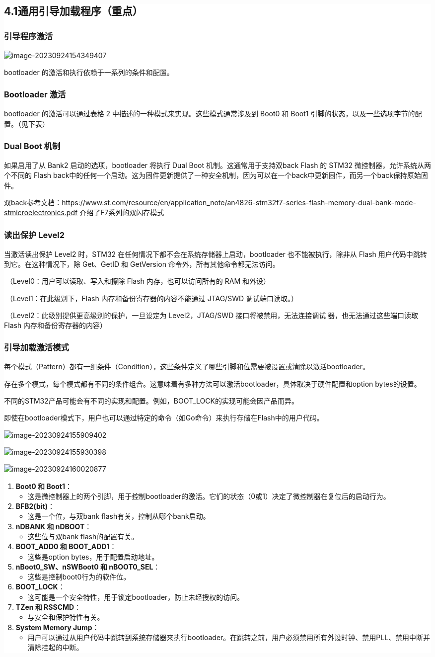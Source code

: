 

## 4.1通用引导加载程序（重点）



### 引导程序激活

![image-20230924154349407](https://newbie-typora.oss-cn-shenzhen.aliyuncs.com/TyporaJPG/image-20230924154349407.png)

bootloader 的激活和执行依赖于一系列的条件和配置。

### Bootloader 激活

bootloader 的激活可以通过表格 2 中描述的一种模式来实现。这些模式通常涉及到 Boot0 和 Boot1 引脚的状态，以及一些选项字节的配置。（见下表）

### Dual Boot 机制

如果启用了从 Bank2 启动的选项，bootloader 将执行 Dual Boot 机制。这通常用于支持双back Flash 的 STM32 微控制器，允许系统从两个不同的 Flash back中的任何一个启动。这为固件更新提供了一种安全机制，因为可以在一个back中更新固件，而另一个back保持原始固件。

双back参考文档：https://www.st.com/resource/en/application_note/an4826-stm32f7-series-flash-memory-dual-bank-mode-stmicroelectronics.pdf    介绍了F7系列的双闪存模式

### 读出保护 Level2

当激活读出保护 Level2 时，STM32 在任何情况下都不会在系统存储器上启动，bootloader 也不能被执行，除非从 Flash 用户代码中跳转到它。在这种情况下，除 Get、GetID 和 GetVersion 命令外，所有其他命令都无法访问。

​     （Level0：用户可以读取、写入和擦除 Flash 内存，也可以访问所有的 RAM 和外设）

​     （Level1：在此级别下，Flash 内存和备份寄存器的内容不能通过 JTAG/SWD 调试端口读取。）

​     （Level2：此级别提供更高级别的保护，一旦设定为 Level2，JTAG/SWD 接口将被禁用，无法连接调试   器，也无法通过这些端口读取 Flash 内存和备份寄存器的内容）



### 引导加载激活模式

每个模式（Pattern）都有一组条件（Condition），这些条件定义了哪些引脚和位需要被设置或清除以激活bootloader。

存在多个模式，每个模式都有不同的条件组合。这意味着有多种方法可以激活bootloader，具体取决于硬件配置和option bytes的设置。

不同的STM32产品可能会有不同的实现和配置。例如，BOOT_LOCK的实现可能会因产品而异。

即使在bootloader模式下，用户也可以通过特定的命令（如Go命令）来执行存储在Flash中的用户代码。

![image-20230924155909402](https://newbie-typora.oss-cn-shenzhen.aliyuncs.com/TyporaJPG/image-20230924155909402.png)

![image-20230924155930398](https://newbie-typora.oss-cn-shenzhen.aliyuncs.com/TyporaJPG/image-20230924155930398.png)

![image-20230924160020877](https://newbie-typora.oss-cn-shenzhen.aliyuncs.com/TyporaJPG/image-20230924160020877.png)

1. **Boot0 和 Boot1**：
   - 这是微控制器上的两个引脚，用于控制bootloader的激活。它们的状态（0或1）决定了微控制器在复位后的启动行为。
2. **BFB2(bit)**：
   - 这是一个位，与双bank flash有关，控制从哪个bank启动。
3. **nDBANK 和 nDBOOT**：
   - 这些位与双bank flash的配置有关。
4. **BOOT_ADD0 和 BOOT_ADD1**：
   - 这些是option bytes，用于配置启动地址。
5. **nBoot0_SW、nSWBoot0 和 nBOOT0_SEL**：
   - 这些是控制boot0行为的软件位。
6. **BOOT_LOCK**：
   - 这可能是一个安全特性，用于锁定bootloader，防止未经授权的访问。
7. **TZen 和 RSSCMD**：
   - 与安全和保护特性有关。
8. **System Memory Jump**：
   - 用户可以通过从用户代码中跳转到系统存储器来执行bootloader。在跳转之前，用户必须禁用所有外设时钟、禁用PLL、禁用中断并清除挂起的中断。
